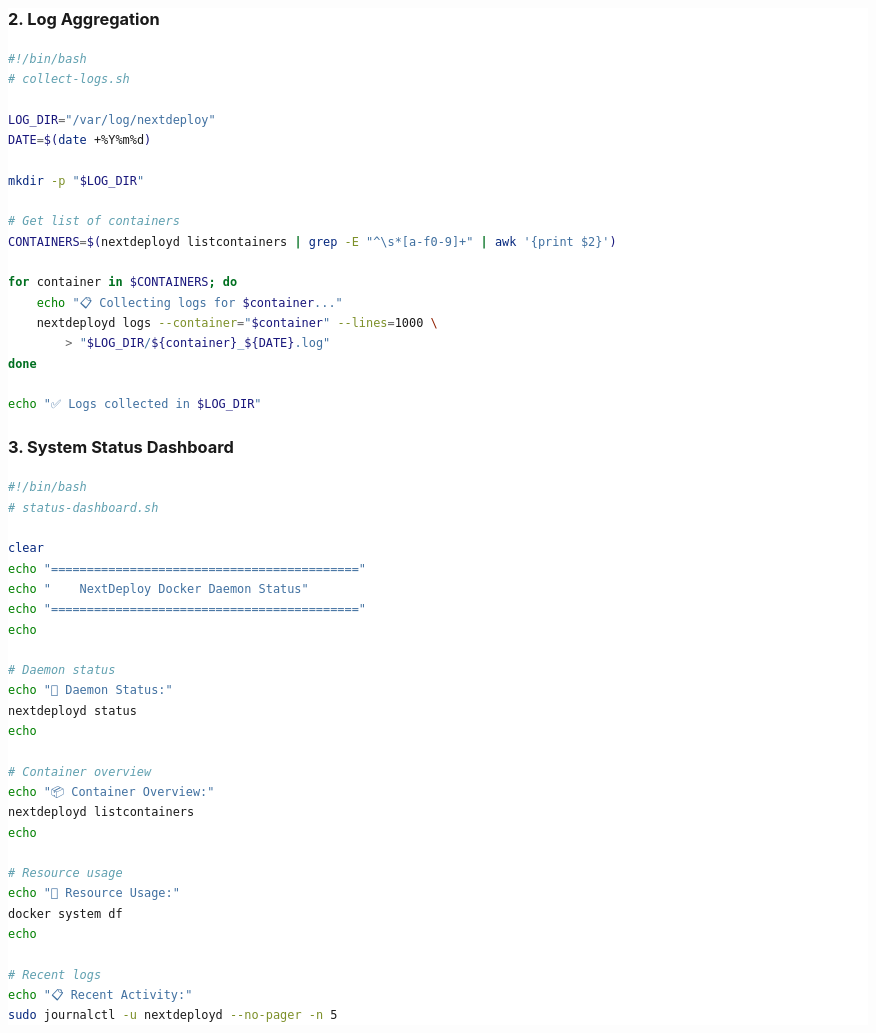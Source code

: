 ### 2. Log Aggregation

```bash
#!/bin/bash
# collect-logs.sh

LOG_DIR="/var/log/nextdeploy"
DATE=$(date +%Y%m%d)

mkdir -p "$LOG_DIR"

# Get list of containers
CONTAINERS=$(nextdeployd listcontainers | grep -E "^\s*[a-f0-9]+" | awk '{print $2}')

for container in $CONTAINERS; do
    echo "📋 Collecting logs for $container..."
    nextdeployd logs --container="$container" --lines=1000 \
        > "$LOG_DIR/${container}_${DATE}.log"
done

echo "✅ Logs collected in $LOG_DIR"
```

### 3. System Status Dashboard

```bash
#!/bin/bash
# status-dashboard.sh

clear
echo "==========================================="
echo "    NextDeploy Docker Daemon Status"
echo "==========================================="
echo

# Daemon status
echo "🔧 Daemon Status:"
nextdeployd status
echo

# Container overview
echo "📦 Container Overview:"
nextdeployd listcontainers
echo

# Resource usage
echo "💾 Resource Usage:"
docker system df
echo

# Recent logs
echo "📋 Recent Activity:"
sudo journalctl -u nextdeployd --no-pager -n 5
```
